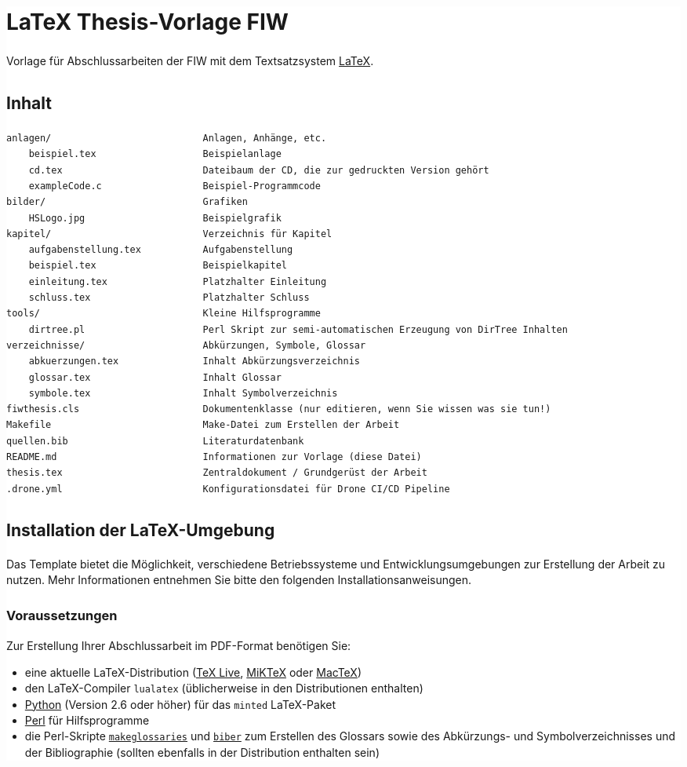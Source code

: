 # LaTeX Thesis-Vorlage FIW

Vorlage für Abschlussarbeiten der FIW mit dem Textsatzsystem [LaTeX](https://www.latex-project.org/).

## Inhalt

```
anlagen/                           Anlagen, Anhänge, etc.
    beispiel.tex                   Beispielanlage
    cd.tex                         Dateibaum der CD, die zur gedruckten Version gehört
    exampleCode.c                  Beispiel-Programmcode
bilder/                            Grafiken
    HSLogo.jpg                     Beispielgrafik
kapitel/                           Verzeichnis für Kapitel
    aufgabenstellung.tex           Aufgabenstellung
    beispiel.tex                   Beispielkapitel
    einleitung.tex                 Platzhalter Einleitung
    schluss.tex                    Platzhalter Schluss
tools/                             Kleine Hilfsprogramme
    dirtree.pl                     Perl Skript zur semi-automatischen Erzeugung von DirTree Inhalten
verzeichnisse/                     Abkürzungen, Symbole, Glossar
    abkuerzungen.tex               Inhalt Abkürzungsverzeichnis
    glossar.tex                    Inhalt Glossar
    symbole.tex                    Inhalt Symbolverzeichnis
fiwthesis.cls                      Dokumentenklasse (nur editieren, wenn Sie wissen was sie tun!)
Makefile                           Make-Datei zum Erstellen der Arbeit
quellen.bib                        Literaturdatenbank
README.md                          Informationen zur Vorlage (diese Datei)
thesis.tex                         Zentraldokument / Grundgerüst der Arbeit
.drone.yml                         Konfigurationsdatei für Drone CI/CD Pipeline
```

## Installation der LaTeX-Umgebung

Das Template bietet die Möglichkeit, verschiedene Betriebssysteme und Entwicklungsumgebungen zur Erstellung der Arbeit zu nutzen.
Mehr Informationen entnehmen Sie bitte den folgenden Installationsanweisungen.

### Voraussetzungen

Zur Erstellung Ihrer Abschlussarbeit im PDF-Format benötigen Sie:

- eine aktuelle LaTeX-Distribution
  ([TeX Live](https://www.tug.org/texlive/), [MiKTeX](https://miktex.org/) oder [MacTeX](https://www.tug.org/mactex/))
- den LaTeX-Compiler `lualatex` (üblicherweise in den Distributionen enthalten)
- [Python](https://www.python.org/downloads/) (Version 2.6 oder höher) für das `minted` LaTeX-Paket
- [Perl](https://www.perl.org/get.html) für Hilfsprogramme
- die Perl-Skripte [`makeglossaries`](https://ctan.org/tex-archive/macros/latex/contrib/glossaries) und [`biber`](https://biblatex-biber.sourceforge.net/) zum Erstellen des Glossars sowie des Abkürzungs- und Symbolverzeichnisses und der Bibliographie (sollten ebenfalls in der Distribution enthalten sein)
